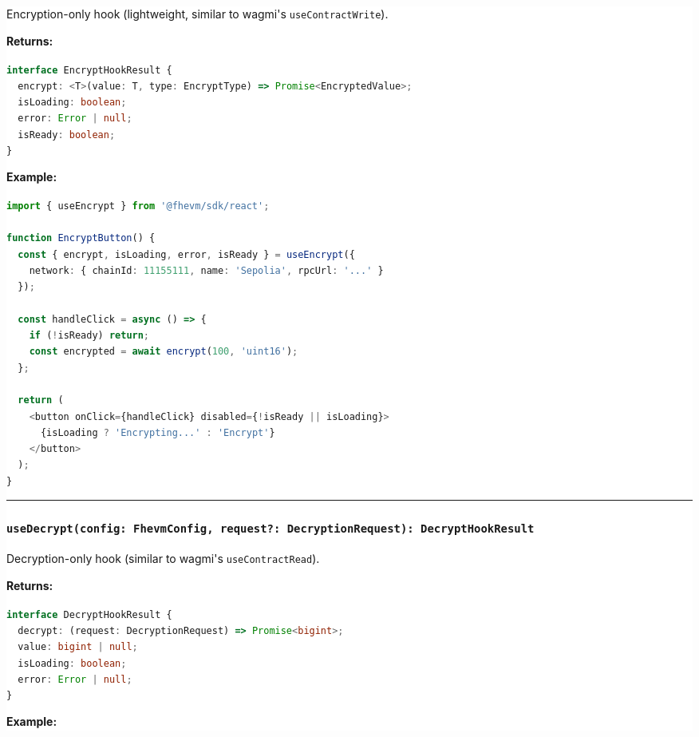 Encryption-only hook (lightweight, similar to wagmi's `useContractWrite`).

**Returns:**

```typescript
interface EncryptHookResult {
  encrypt: <T>(value: T, type: EncryptType) => Promise<EncryptedValue>;
  isLoading: boolean;
  error: Error | null;
  isReady: boolean;
}
```

**Example:**

```typescript
import { useEncrypt } from '@fhevm/sdk/react';

function EncryptButton() {
  const { encrypt, isLoading, error, isReady } = useEncrypt({
    network: { chainId: 11155111, name: 'Sepolia', rpcUrl: '...' }
  });

  const handleClick = async () => {
    if (!isReady) return;
    const encrypted = await encrypt(100, 'uint16');
  };

  return (
    <button onClick={handleClick} disabled={!isReady || isLoading}>
      {isLoading ? 'Encrypting...' : 'Encrypt'}
    </button>
  );
}
```

---

### `useDecrypt(config: FhevmConfig, request?: DecryptionRequest): DecryptHookResult`

Decryption-only hook (similar to wagmi's `useContractRead`).

**Returns:**

```typescript
interface DecryptHookResult {
  decrypt: (request: DecryptionRequest) => Promise<bigint>;
  value: bigint | null;
  isLoading: boolean;
  error: Error | null;
}
```

**Example:**
